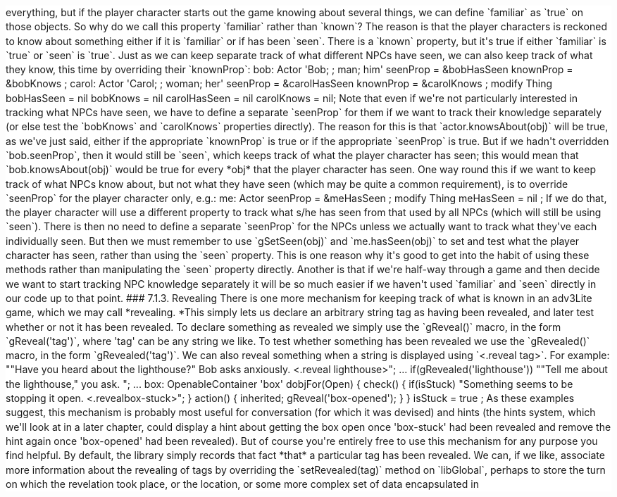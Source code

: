 everything, but if the player character starts out the game knowing
about several things, we can define \`familiar\` as \`true\` on those
objects. So why do we call this property \`familiar\` rather than
\`known\`? The reason is that the player characters is reckoned to know
about something either if it is \`familiar\` or if has been \`seen\`.
There is a \`known\` property, but it\'s true if either \`familiar\` is
\`true\` or \`seen\` is \`true\`. Just as we can keep separate track of
what different NPCs have seen, we can also keep track of what they know,
this time by overriding their \`knownProp\`: bob: Actor \'Bob; ; man;
him\' seenProp = &bobHasSeen knownProp = &bobKnows ; carol: Actor
\'Carol; ; woman; her\' seenProp = &carolHasSeen knownProp = &carolKnows
; modify Thing bobHasSeen = nil bobKnows = nil carolHasSeen = nil
carolKnows = nil; Note that even if we\'re not particularly interested
in tracking what NPCs have seen, we have to define a separate
\`seenProp\` for them if we want to track their knowledge separately (or
else test the \`bobKnows\` and \`carolKnows\` properties directly). The
reason for this is that \`actor.knowsAbout(obj)\` will be true, as
we\'ve just said, either if the appropriate \`knownProp\` is true or if
the appropriate \`seenProp\` is true. But if we hadn\'t overridden
\`bob.seenProp\`, then it would still be \`seen\`, which keeps track of
what the player character has seen; this would mean that
\`bob.knowsAbout(obj)\` would be true for every \*obj\* that the player
character has seen. One way round this if we want to keep track of what
NPCs know about, but not what they have seen (which may be quite a
common requirement), is to override \`seenProp\` for the player
character only, e.g.: me: Actor seenProp = &meHasSeen ; modify Thing
meHasSeen = nil ; If we do that, the player character will use a
different property to track what s/he has seen from that used by all
NPCs (which will still be using \`seen\`). There is then no need to
define a separate \`seenProp\` for the NPCs unless we actually want to
track what they\'ve each individually seen. But then we must remember to
use \`gSetSeen(obj)\` and \`me.hasSeen(obj)\` to set and test what the
player character has seen, rather than using the \`seen\` property. This
is one reason why it\'s good to get into the habit of using these
methods rather than manipulating the \`seen\` property directly. Another
is that if we\'re half-way through a game and then decide we want to
start tracking NPC knowledge separately it will be so much easier if we
haven\'t used \`familiar\` and \`seen\` directly in our code up to that
point. \### 7.1.3. Revealing There is one more mechanism for keeping
track of what is known in an adv3Lite game, which we may call
\*revealing. \*This simply lets us declare an arbitrary string tag as
having been revealed, and later test whether or not it has been
revealed. To declare something as revealed we simply use the
\`gReveal()\` macro, in the form \`gReveal(\'tag\')\`, where \'tag\' can
be any string we like. To test whether something has been revealed we
use the \`gRevealed()\` macro, in the form \`gRevealed(\'tag\')\`. We
can also reveal something when a string is displayed using \`\<.reveal
tag\>\`. For example: \""Have you heard about the lighthouse?" Bob asks
anxiously. \<.reveal lighthouse\>\"; \... if(gRevealed(\'lighthouse\'))
\""Tell me about the lighthouse," you ask. \"; \... box:
OpenableContainer \'box\' dobjFor(Open) { check() { if(isStuck)
\"Something seems to be stopping it open. \<.revealbox-stuck\>\"; }
action() { inherited; gReveal(\'box-opened\'); } } isStuck = true ; As
these examples suggest, this mechanism is probably most useful for
conversation (for which it was devised) and hints (the hints system,
which we\'ll look at in a later chapter, could display a hint about
getting the box open once \'box-stuck\' had been revealed and remove the
hint again once \'box-opened\' had been revealed). But of course you\'re
entirely free to use this mechanism for any purpose you find helpful. By
default, the library simply records that fact \*that\* a particular tag
has been revealed. We can, if we like, associate more information about
the revealing of tags by overriding the \`setRevealed(tag)\` method on
\`libGlobal\`, perhaps to store the turn on which the revelation took
place, or the location, or some more complex set of data encapsulated in